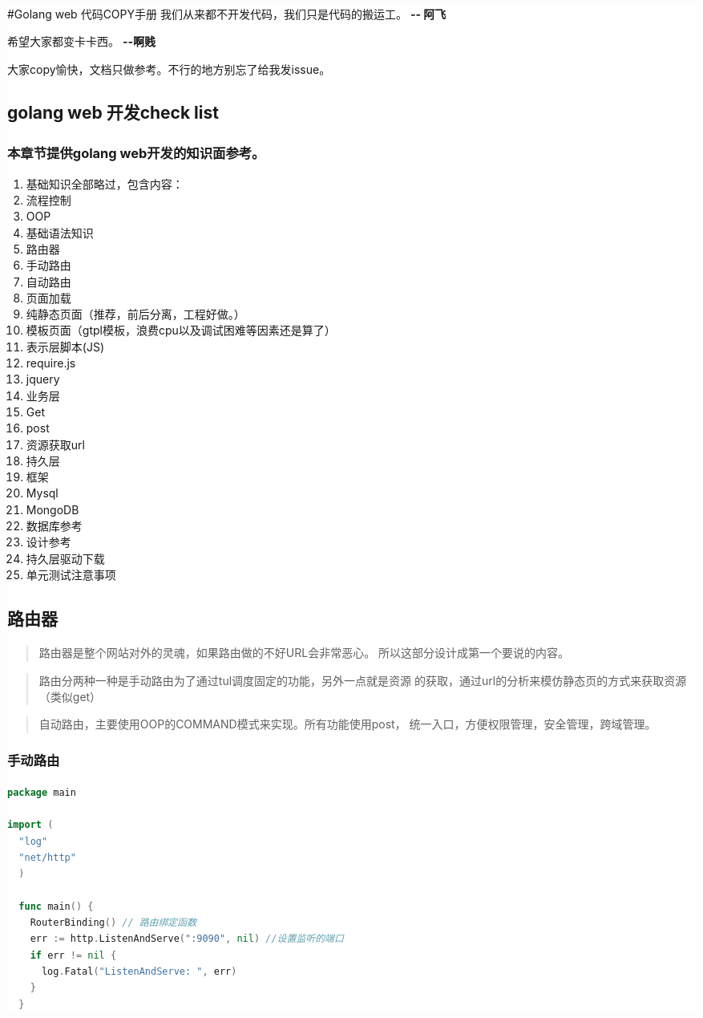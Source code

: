 #Golang web 代码COPY手册
我们从来都不开发代码，我们只是代码的搬运工。
**-- 阿飞**

希望大家都变卡卡西。 **--啊贱**

大家copy愉快，文档只做参考。不行的地方别忘了给我发issue。

## golang web 开发check list
### 本章节提供golang web开发的知识面参考。
1. 基础知识全部略过，包含内容：
  1. 流程控制
  2. OOP
  3. 基础语法知识
1. 路由器
  1. 手动路由
  2. 自动路由
2. 页面加载
  1. 纯静态页面（推荐，前后分离，工程好做。）
  2. 模板页面（gtpl模板，浪费cpu以及调试困难等因素还是算了）
1. 表示层脚本(JS)
  1. require.js
  2. jquery
1. 业务层
  1. Get
  3. post
  3. 资源获取url
1. 持久层
  1. 框架
  1. Mysql
  1. MongoDB
1. 数据库参考
  1. 设计参考
1. 持久层驱动下载
1. 单元测试注意事项

## 路由器
> 路由器是整个网站对外的灵魂，如果路由做的不好URL会非常恶心。
所以这部分设计成第一个要说的内容。

> 路由分两种一种是手动路由为了通过tul调度固定的功能，另外一点就是资源
的获取，通过url的分析来模仿静态页的方式来获取资源（类似get）

> 自动路由，主要使用OOP的COMMAND模式来实现。所有功能使用post，
统一入口，方便权限管理，安全管理，跨域管理。

### 手动路由

```go
package main

import (
  "log"
  "net/http"
  )

  func main() {
    RouterBinding() // 路由绑定函数
    err := http.ListenAndServe(":9090", nil) //设置监听的端口
    if err != nil {
      log.Fatal("ListenAndServe: ", err)
    }
  }

```